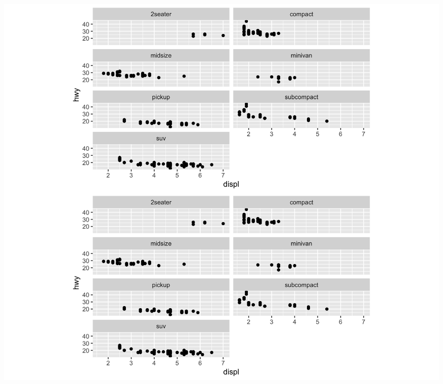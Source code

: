 <img src="visualize_files/figure-html/unnamed-chunk-25-3.png" width="70%" style="display: block; margin: auto;" /><img src="visualize_files/figure-html/unnamed-chunk-25-4.png" width="70%" style="display: block; margin: auto;" />